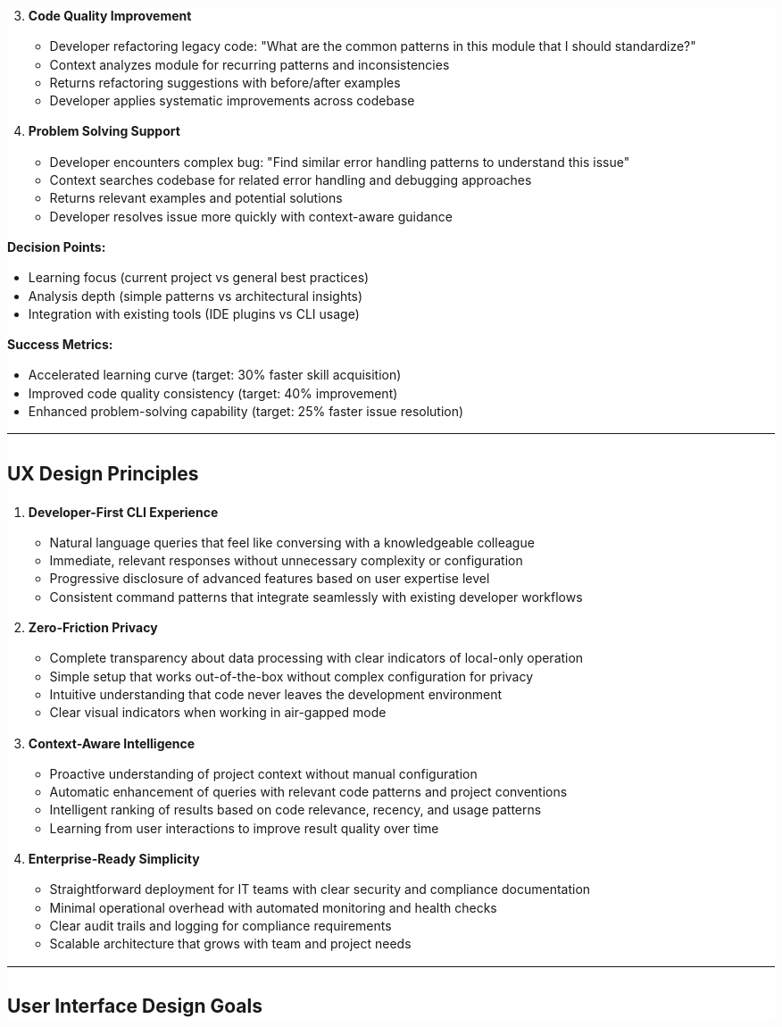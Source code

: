 3. **Code Quality Improvement**
   - Developer refactoring legacy code: "What are the common patterns in this module that I should standardize?"
   - Context analyzes module for recurring patterns and inconsistencies
   - Returns refactoring suggestions with before/after examples
   - Developer applies systematic improvements across codebase

4. **Problem Solving Support**
   - Developer encounters complex bug: "Find similar error handling patterns to understand this issue"
   - Context searches codebase for related error handling and debugging approaches
   - Returns relevant examples and potential solutions
   - Developer resolves issue more quickly with context-aware guidance

**Decision Points:**
- Learning focus (current project vs general best practices)
- Analysis depth (simple patterns vs architectural insights)
- Integration with existing tools (IDE plugins vs CLI usage)

**Success Metrics:**
- Accelerated learning curve (target: 30% faster skill acquisition)
- Improved code quality consistency (target: 40% improvement)
- Enhanced problem-solving capability (target: 25% faster issue resolution)

---

## UX Design Principles

1. **Developer-First CLI Experience**
   - Natural language queries that feel like conversing with a knowledgeable colleague
   - Immediate, relevant responses without unnecessary complexity or configuration
   - Progressive disclosure of advanced features based on user expertise level
   - Consistent command patterns that integrate seamlessly with existing developer workflows

2. **Zero-Friction Privacy**
   - Complete transparency about data processing with clear indicators of local-only operation
   - Simple setup that works out-of-the-box without complex configuration for privacy
   - Intuitive understanding that code never leaves the development environment
   - Clear visual indicators when working in air-gapped mode

3. **Context-Aware Intelligence**
   - Proactive understanding of project context without manual configuration
   - Automatic enhancement of queries with relevant code patterns and project conventions
   - Intelligent ranking of results based on code relevance, recency, and usage patterns
   - Learning from user interactions to improve result quality over time

4. **Enterprise-Ready Simplicity**
   - Straightforward deployment for IT teams with clear security and compliance documentation
   - Minimal operational overhead with automated monitoring and health checks
   - Clear audit trails and logging for compliance requirements
   - Scalable architecture that grows with team and project needs

---

## User Interface Design Goals
